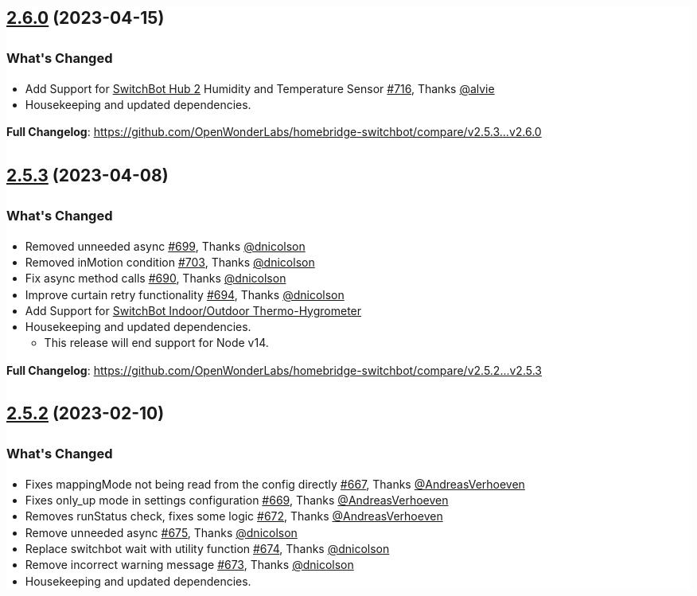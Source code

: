 ## [2.6.0](https://github.com/OpenWonderLabs/homebridge-switchbot/releases/tag/v2.6.0) (2023-04-15)

### What's Changed

- Add Support for [SwitchBot Hub 2](https://us.switch-bot.com/pages/switchbot-hub-2) Humidity and Temperature Sensor [#716](https://github.com/OpenWonderLabs/homebridge-switchbot/pull/716), Thanks [@alvie](https://github.com/alvie)
- Housekeeping and updated dependencies.

**Full Changelog**: https://github.com/OpenWonderLabs/homebridge-switchbot/compare/v2.5.3...v2.6.0

## [2.5.3](https://github.com/OpenWonderLabs/homebridge-switchbot/releases/tag/v2.5.3) (2023-04-08)

### What's Changed

- Removed unneeded async [#699](https://github.com/OpenWonderLabs/homebridge-switchbot/pull/699), Thanks [@dnicolson](https://github.com/dnicolson)
- Removed inMotion condition [#703](https://github.com/OpenWonderLabs/homebridge-switchbot/pull/703), Thanks [@dnicolson](https://github.com/dnicolson)
- Fix async method calls [#690](https://github.com/OpenWonderLabs/homebridge-switchbot/pull/690), Thanks [@dnicolson](https://github.com/dnicolson)
- Improve curtain retry functionality [#694](https://github.com/OpenWonderLabs/homebridge-switchbot/pull/694), Thanks [@dnicolson](https://github.com/dnicolson)
- Add Support for [SwitchBot Indoor/Outdoor Thermo-Hygrometer](https://www.switch-bot.com/products/switchbot-indoor-outdoor-thermo-hygrometer)
- Housekeeping and updated dependencies.
  - This release will end support for Node v14.

**Full Changelog**: https://github.com/OpenWonderLabs/homebridge-switchbot/compare/v2.5.2...v2.5.3

## [2.5.2](https://github.com/OpenWonderLabs/homebridge-switchbot/releases/tag/v2.5.2) (2023-02-10)

### What's Changed

- Fixes mappingMode not being read from the config directly [#667](https://github.com/OpenWonderLabs/homebridge-switchbot/pull/667), Thanks [@AndreasVerhoeven](https://github.com/AndreasVerhoeven)
- Fixes only_up mode in settings configuration [#669](https://github.com/OpenWonderLabs/homebridge-switchbot/pull/669), Thanks [@AndreasVerhoeven](https://github.com/AndreasVerhoeven)
- Removes runStatus check, fixes some logic [#672](https://github.com/OpenWonderLabs/homebridge-switchbot/pull/672), Thanks [@AndreasVerhoeven](https://github.com/AndreasVerhoeven)
- Remove unneeded async [#675](https://github.com/OpenWonderLabs/homebridge-switchbot/pull/675), Thanks [@dnicolson](https://github.com/dnicolson)
- Replace switchbot wait with utility function [#674](https://github.com/OpenWonderLabs/homebridge-switchbot/pull/674), Thanks [@dnicolson](https://github.com/dnicolson)
- Remove incorrect warning message [#673](https://github.com/OpenWonderLabs/homebridge-switchbot/pull/673), Thanks [@dnicolson](https://github.com/dnicolson)
- Housekeeping and updated dependencies.
